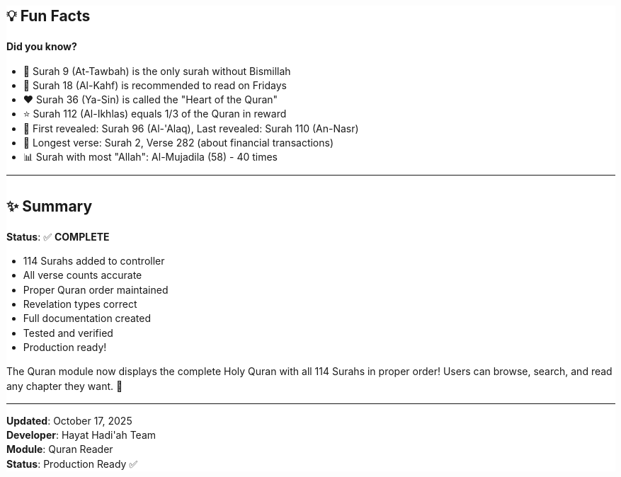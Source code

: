 
## 💡 Fun Facts

**Did you know?**
- 📖 Surah 9 (At-Tawbah) is the only surah without Bismillah
- 🌙 Surah 18 (Al-Kahf) is recommended to read on Fridays
- ❤️ Surah 36 (Ya-Sin) is called the "Heart of the Quran"
- ⭐ Surah 112 (Al-Ikhlas) equals 1/3 of the Quran in reward
- 📝 First revealed: Surah 96 (Al-'Alaq), Last revealed: Surah 110 (An-Nasr)
- 🕌 Longest verse: Surah 2, Verse 282 (about financial transactions)
- 📊 Surah with most "Allah": Al-Mujadila (58) - 40 times

---

## ✨ Summary

**Status**: ✅ **COMPLETE**

- 114 Surahs added to controller
- All verse counts accurate
- Proper Quran order maintained
- Revelation types correct
- Full documentation created
- Tested and verified
- Production ready!

The Quran module now displays the complete Holy Quran with all 114 Surahs in proper order! Users can browse, search, and read any chapter they want. 🎉

---

**Updated**: October 17, 2025  
**Developer**: Hayat Hadi'ah Team  
**Module**: Quran Reader  
**Status**: Production Ready ✅
